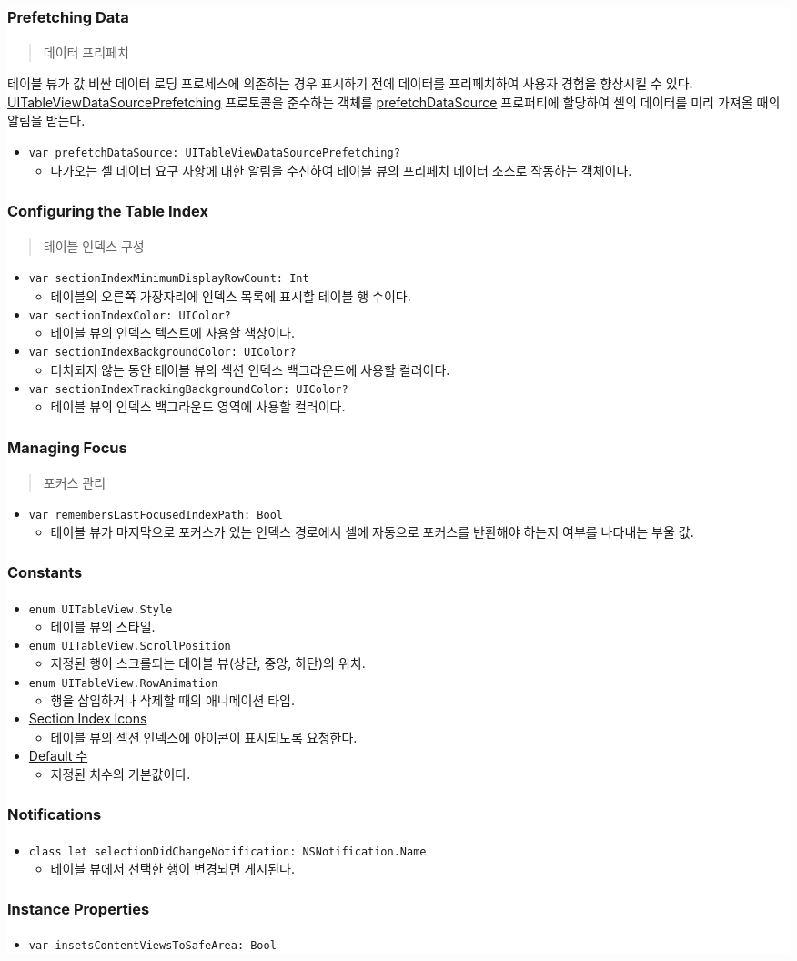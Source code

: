 
### Prefetching Data
> 데이터 프리페치

테이블 뷰가 값 비싼 데이터 로딩 프로세스에 의존하는 경우 표시하기 전에 데이터를 프리페치하여 사용자 경험을 향상시킬 수 있다. [UITableViewDataSourcePrefetching](https://developer.apple.com/documentation/uikit/uitableviewdatasourceprefetching) 프로토콜을 준수하는 객체를 [prefetchDataSource](https://developer.apple.com/documentation/uikit/uitableview/1771763-prefetchdatasource) 프로퍼티에 할당하여 셀의 데이터를 미리 가져올 때의 알림을 받는다.

* `var prefetchDataSource: UITableViewDataSourcePrefetching?`
    * 다가오는 셀 데이터 요구 사항에 대한 알림을 수신하여 테이블 뷰의 프리페치 데이터 소스로 작동하는 객체이다.


### Configuring the Table Index
> 테이블 인덱스 구성

* `var sectionIndexMinimumDisplayRowCount: Int`
    * 테이블의 오른쪽 가장자리에 인덱스 목록에 표시할 테이블 행 수이다.
* `var sectionIndexColor: UIColor?`
    * 테이블 뷰의 인덱스 텍스트에 사용할 색상이다.
* `var sectionIndexBackgroundColor: UIColor?`
    * 터치되지 않는 동안 테이블 뷰의 섹션 인덱스 백그라운드에 사용할 컬러이다.
* `var sectionIndexTrackingBackgroundColor: UIColor?`
    * 테이블 뷰의 인덱스 백그라운드 영역에 사용할 컬러이다.


### Managing Focus
> 포커스 관리

* `var remembersLastFocusedIndexPath: Bool`
    * 테이블 뷰가 마지막으로 포커스가 있는 인덱스 경로에서 셀에 자동으로 포커스를 반환해야 하는지 여부를 나타내는 부울 값.


### Constants
* `enum UITableView.Style`
    * 테이블 뷰의 스타일.
* `enum UITableView.ScrollPosition`
    * 지정된 행이 스크롤되는 테이블 뷰(상단, 중앙, 하단)의 위치.
* `enum UITableView.RowAnimation`
    * 행을 삽입하거나 삭제할 때의 애니메이션 타입.
* [Section Index Icons]()
    * 테이블 뷰의 섹션 인덱스에 아이콘이 표시되도록 요청한다.
* [Default 수]()
    * 지정된 치수의 기본값이다.
    

### Notifications
* `class let selectionDidChangeNotification: NSNotification.Name`
    * 테이블 뷰에서 선택한 행이 변경되면 게시된다.


### Instance Properties
* `var insetsContentViewsToSafeArea: Bool`
